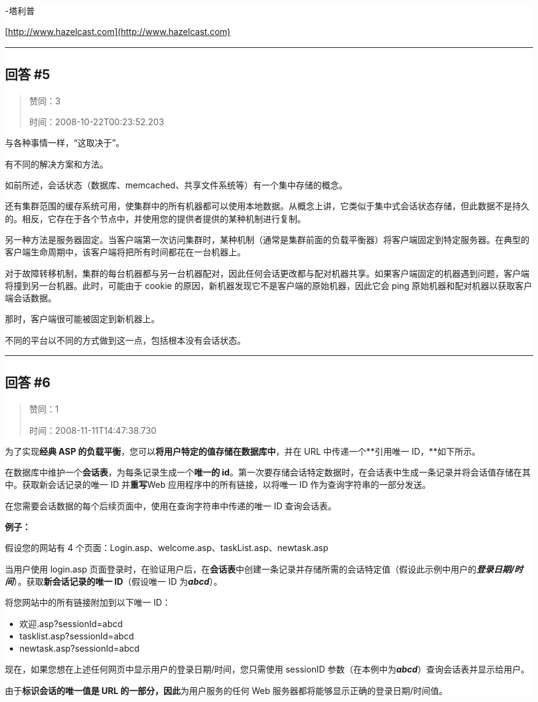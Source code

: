 -塔利普

[http://www.hazelcast.com](http://www.hazelcast.com)

* * *

## 回答 #5

> 赞同：3
> 
> 时间：2008-10-22T00:23:52.203

与各种事情一样，“这取决于”。

有不同的解决方案和方法。

如前所述，会话状态（数据库、memcached、共享文件系统等）有一个集中存储的概念。

还有集群范围的缓存系统可用，使集群中的所有机器都可以使用本地数据。从概念上讲，它类似于集中式会话状态存储，但此数据不是持久的。相反，它存在于各个节点中，并使用您的提供者提供的某种机制进行复制。

另一种方法是服务器固定。当客户端第一次访问集群时，某种机制（通常是集群前面的负载平衡器）将客户端固定到特定服务器。在典型的客户端生命周期中，该客户端将把所有时间都花在一台机器上。

对于故障转移机制，集群的每台机器都与另一台机器配对，因此任何会话更改都与配对机器共享。如果客户端固定的机器遇到问题，客户端将撞到另一台机器。此时，可能由于 cookie 的原因，新机器发现它不是客户端的原始机器，因此它会 ping 原始机器和配对机器以获取客户端会话数据。

那时，客户端很可能被固定到新机器上。

不同的平台以不同的方式做到这一点，包括根本没有会话状态。

* * *

## 回答 #6

> 赞同：1
> 
> 时间：2008-11-11T14:47:38.730

为了实现**经典 ASP 的负载平衡**，您可以**将用户特定的值存储在数据库中**，并在 URL 中传递一个**引用唯一 ID，**如下所示。

在数据库中维护一个**会话表**，为每条记录生成一个**唯一的 id**。第一次要存储会话特定数据时，在会话表中生成一条记录并将会话值存储在其中。获取新会话记录的唯一 ID 并**重写**Web 应用程序中的所有链接，以将唯一 ID 作为查询字符串的一部分发送。

在您需要会话数据的每个后续页面中，使用在查询字符串中传递的唯一 ID 查询会话表。

**例子：**

假设您的网站有 4 个页面：Login.asp、welcome.asp、taskList.asp、newtask.asp

当用户使用 login.asp 页面登录时，在验证用户后，在**会话表**中创建一条记录并存储所需的会话特定值（假设此示例中用户的***登录日期/时间***）。获取**新会话记录的唯一 ID**（假设唯一 ID 为***abcd***）。

将您网站中的所有链接附加到以下唯一 ID：

*   欢迎.asp?sessionId=abcd
*   tasklist.asp?sessionId=abcd
*   newtask.asp?sessionId=abcd

现在，如果您想在上述任何网页中显示用户的登录日期/时间，您只需使用 sessionID 参数（在本例中为***abcd***）查询会话表并显示给用户。

由于**标识会话的唯一值是 URL 的一部分，因此**为用户服务的任何 Web 服务器都将能够显示正确的登录日期/时间值。
